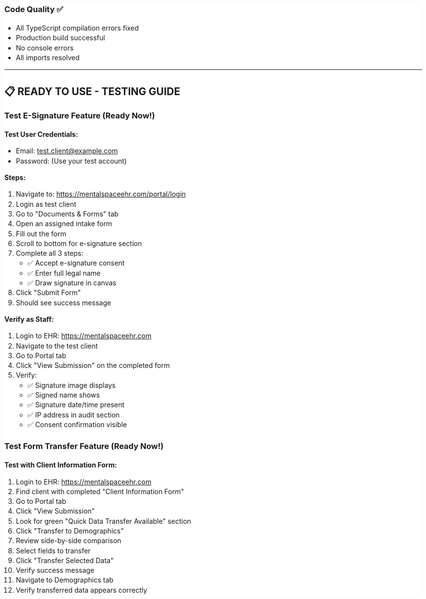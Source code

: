 ### Code Quality ✅
- All TypeScript compilation errors fixed
- Production build successful
- No console errors
- All imports resolved

---

## 📋 READY TO USE - TESTING GUIDE

### Test E-Signature Feature (Ready Now!)

**Test User Credentials:**
- Email: test.client@example.com
- Password: (Use your test account)

**Steps:**
1. Navigate to: https://mentalspaceehr.com/portal/login
2. Login as test client
3. Go to "Documents & Forms" tab
4. Open an assigned intake form
5. Fill out the form
6. Scroll to bottom for e-signature section
7. Complete all 3 steps:
   - ✅ Accept e-signature consent
   - ✅ Enter full legal name
   - ✅ Draw signature in canvas
8. Click "Submit Form"
9. Should see success message

**Verify as Staff:**
1. Login to EHR: https://mentalspaceehr.com
2. Navigate to the test client
3. Go to Portal tab
4. Click "View Submission" on the completed form
5. Verify:
   - ✅ Signature image displays
   - ✅ Signed name shows
   - ✅ Signature date/time present
   - ✅ IP address in audit section
   - ✅ Consent confirmation visible

### Test Form Transfer Feature (Ready Now!)

**Test with Client Information Form:**
1. Login to EHR: https://mentalspaceehr.com
2. Find client with completed "Client Information Form"
3. Go to Portal tab
4. Click "View Submission"
5. Look for green "Quick Data Transfer Available" section
6. Click "Transfer to Demographics"
7. Review side-by-side comparison
8. Select fields to transfer
9. Click "Transfer Selected Data"
10. Verify success message
11. Navigate to Demographics tab
12. Verify transferred data appears correctly
